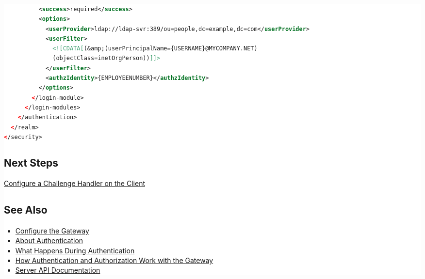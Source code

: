 ``` xml
          <success>required</success>
          <options>
            <userProvider>ldap://ldap-svr:389/ou=people,dc=example,dc=com</userProvider>
            <userFilter>
              <![CDATA[(&amp;(userPrincipalName={USERNAME}@MYCOMPANY.NET)
              (objectClass=inetOrgPerson))]]>
            </userFilter>
            <authzIdentity>{EMPLOYEENUMBER}</authzIdentity>
          </options>
        </login-module>
      </login-modules>
    </authentication>  
  </realm>
</security>
```

Next Steps
----------

[Configure a Challenge Handler on the Client](p_aaa_config_ch.md)

See Also
------------------------------

-   [Configure the Gateway](../admin-reference/o_conf_checklist.md)
-   [About Authentication](c_aaa_aaa.md)
-   [What Happens During Authentication](u_aaa_gw_client_interactions.md)
-   [How Authentication and Authorization Work with the Gateway](u_aaa_implement.md)
-   [Server API Documentation](../index.md)
